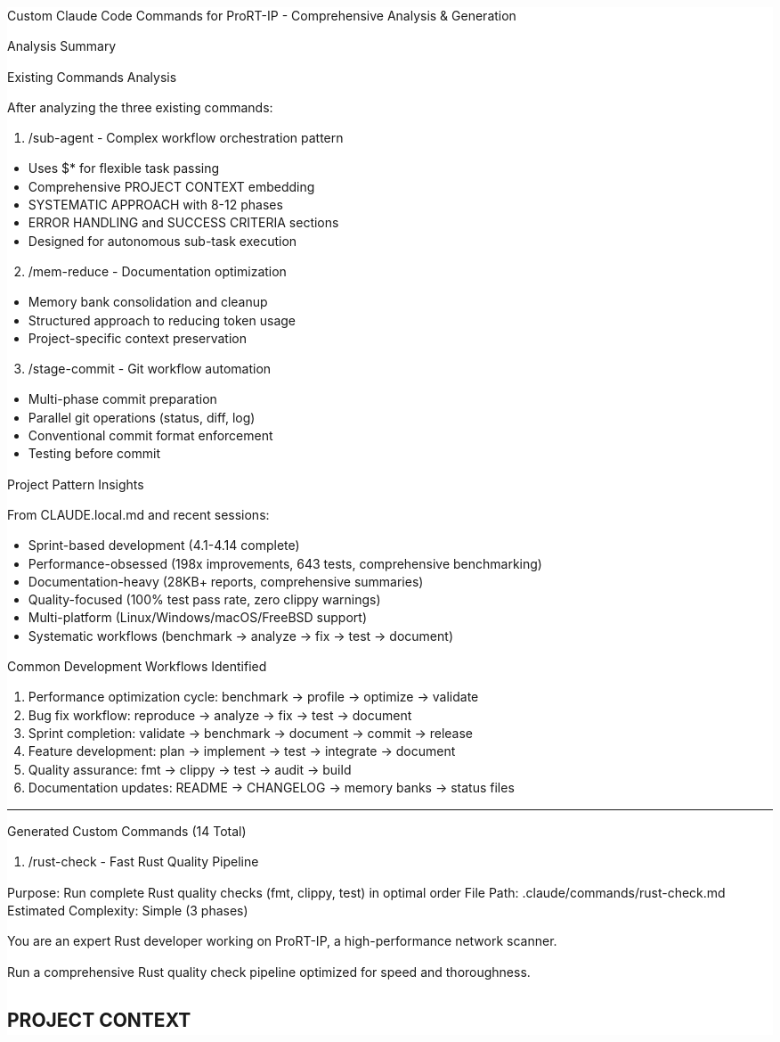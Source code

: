 Custom Claude Code Commands for ProRT-IP - Comprehensive Analysis & Generation

Analysis Summary

Existing Commands Analysis

After analyzing the three existing commands:

1. /sub-agent - Complex workflow orchestration pattern
  - Uses $* for flexible task passing
  - Comprehensive PROJECT CONTEXT embedding
  - SYSTEMATIC APPROACH with 8-12 phases
  - ERROR HANDLING and SUCCESS CRITERIA sections
  - Designed for autonomous sub-task execution
2. /mem-reduce - Documentation optimization
  - Memory bank consolidation and cleanup
  - Structured approach to reducing token usage
  - Project-specific context preservation
3. /stage-commit - Git workflow automation
  - Multi-phase commit preparation
  - Parallel git operations (status, diff, log)
  - Conventional commit format enforcement
  - Testing before commit

Project Pattern Insights

From CLAUDE.local.md and recent sessions:

- Sprint-based development (4.1-4.14 complete)
- Performance-obsessed (198x improvements, 643 tests, comprehensive benchmarking)
- Documentation-heavy (28KB+ reports, comprehensive summaries)
- Quality-focused (100% test pass rate, zero clippy warnings)
- Multi-platform (Linux/Windows/macOS/FreeBSD support)
- Systematic workflows (benchmark → analyze → fix → test → document)

Common Development Workflows Identified

1. Performance optimization cycle: benchmark → profile → optimize → validate
2. Bug fix workflow: reproduce → analyze → fix → test → document
3. Sprint completion: validate → benchmark → document → commit → release
4. Feature development: plan → implement → test → integrate → document
5. Quality assurance: fmt → clippy → test → audit → build
6. Documentation updates: README → CHANGELOG → memory banks → status files

---
Generated Custom Commands (14 Total)

1. /rust-check - Fast Rust Quality Pipeline

Purpose: Run complete Rust quality checks (fmt, clippy, test) in optimal order
File Path: .claude/commands/rust-check.md
Estimated Complexity: Simple (3 phases)

You are an expert Rust developer working on ProRT-IP, a high-performance network scanner.

Run a comprehensive Rust quality check pipeline optimized for speed and thoroughness.

## PROJECT CONTEXT
